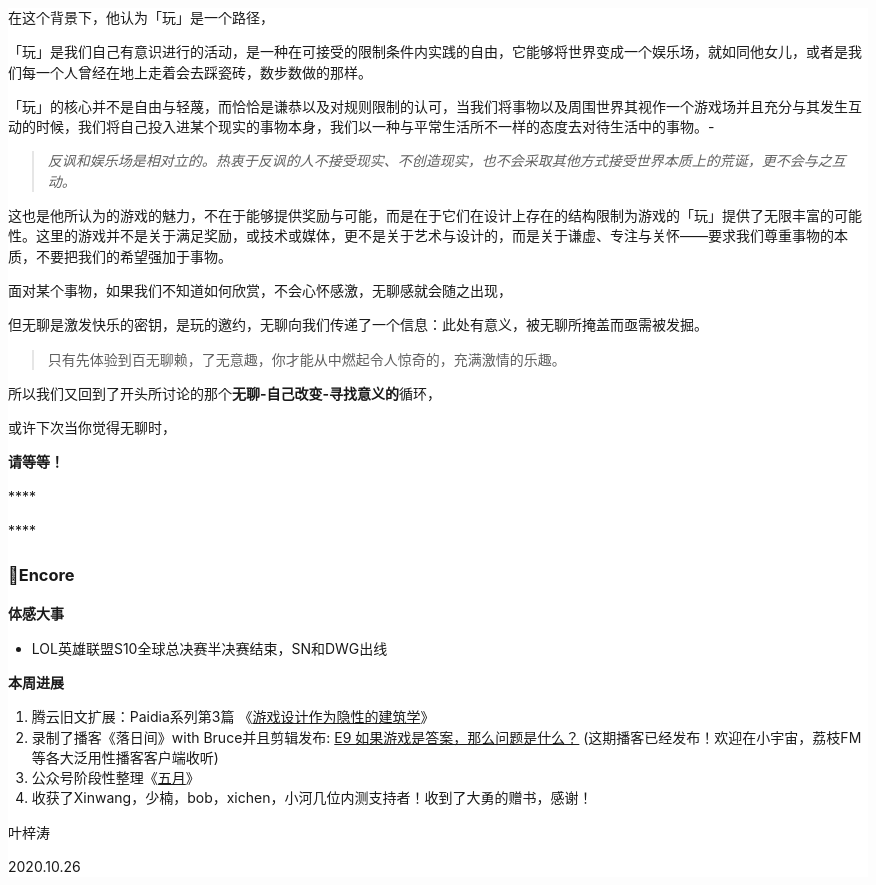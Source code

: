 在这个背景下，他认为「玩」是一个路径，

「玩」是我们自己有意识进行的活动，是一种在可接受的限制条件内实践的自由，它能够将世界变成一个娱乐场，就如同他女儿，或者是我们每一个人曾经在地上走着会去踩瓷砖，数步数做的那样。

「玩」的核心并不是自由与轻蔑，而恰恰是谦恭以及对规则限制的认可，当我们将事物以及周围世界其视作一个游戏场并且充分与其发生互动的时候，我们将自己投入进某个现实的事物本身，我们以一种与平常生活所不一样的态度去对待生活中的事物。-

> _反讽和娱乐场是相对立的。热衷于反讽的人不接受现实、不创造现实，也不会采取其他方式接受世界本质上的荒诞，更不会与之互动。_

这也是他所认为的游戏的魅力，不在于能够提供奖励与可能，而是在于它们在设计上存在的结构限制为游戏的「玩」提供了无限丰富的可能性。这里的游戏并不是关于满足奖励，或技术或媒体，更不是关于艺术与设计的，而是关于谦虚、专注与关怀——要求我们尊重事物的本质，不要把我们的希望强加于事物。

面对某个事物，如果我们不知道如何欣赏，不会心怀感激，无聊感就会随之出现，

但无聊是激发快乐的密钥，是玩的邀约，无聊向我们传递了一个信息：此处有意义，被无聊所掩盖而亟需被发掘。

> 只有先体验到百无聊赖，了无意趣，你才能从中燃起令人惊奇的，充满激情的乐趣。

所以我们又回到了开头所讨论的那个**无聊-自己改变-寻找意义的**循环，

或许下次当你觉得无聊时，

**请等等！**

\*\*\*\*

\*\*\*\*

### 🐖Encore

**体感大事**

* LOL英雄联盟S10全球总决赛半决赛结束，SN和DWG出线

**本周进展**

1. 腾云旧文扩展：Paidia系列第3篇 《[游戏设计作为隐性的建筑学](https://xpaidia.com/paidia3/)》
2. 录制了播客《落日间》with Bruce并且剪辑发布: [E9 如果游戏是答案，那么问题是什么？](https://xpaidia.com/e9/) \(这期播客已经发布！欢迎在小宇宙，荔枝FM等各大泛用性播客客户端收听\)
3. 公众号阶段性整理《[五月](https://mp.weixin.qq.com/s/dhrHx48k_vm4WCaDH1sH7w)》
4. 收获了Xinwang，少楠，bob，xichen，小河几位内测支持者！收到了大勇的赠书，感谢！

叶梓涛

2020.10.26

